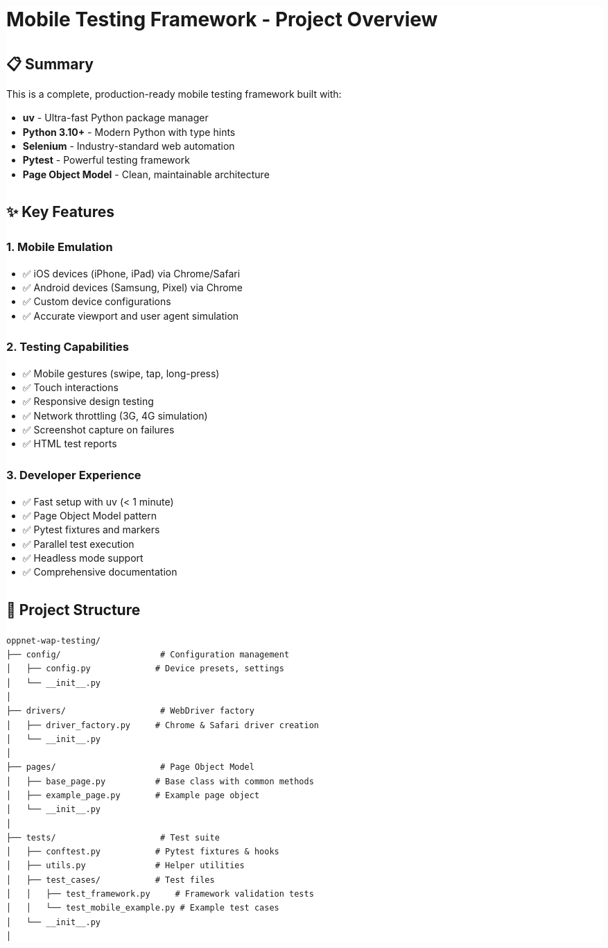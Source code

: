# Mobile Testing Framework - Project Overview

## 📋 Summary

This is a complete, production-ready mobile testing framework built with:
- **uv** - Ultra-fast Python package manager
- **Python 3.10+** - Modern Python with type hints
- **Selenium** - Industry-standard web automation
- **Pytest** - Powerful testing framework
- **Page Object Model** - Clean, maintainable architecture

## ✨ Key Features

### 1. Mobile Emulation
- ✅ iOS devices (iPhone, iPad) via Chrome/Safari
- ✅ Android devices (Samsung, Pixel) via Chrome
- ✅ Custom device configurations
- ✅ Accurate viewport and user agent simulation

### 2. Testing Capabilities
- ✅ Mobile gestures (swipe, tap, long-press)
- ✅ Touch interactions
- ✅ Responsive design testing
- ✅ Network throttling (3G, 4G simulation)
- ✅ Screenshot capture on failures
- ✅ HTML test reports

### 3. Developer Experience
- ✅ Fast setup with uv (< 1 minute)
- ✅ Page Object Model pattern
- ✅ Pytest fixtures and markers
- ✅ Parallel test execution
- ✅ Headless mode support
- ✅ Comprehensive documentation

## 📁 Project Structure

```
oppnet-wap-testing/
├── config/                    # Configuration management
│   ├── config.py             # Device presets, settings
│   └── __init__.py
│
├── drivers/                   # WebDriver factory
│   ├── driver_factory.py     # Chrome & Safari driver creation
│   └── __init__.py
│
├── pages/                     # Page Object Model
│   ├── base_page.py          # Base class with common methods
│   ├── example_page.py       # Example page object
│   └── __init__.py
│
├── tests/                     # Test suite
│   ├── conftest.py           # Pytest fixtures & hooks
│   ├── utils.py              # Helper utilities
│   ├── test_cases/           # Test files
│   │   ├── test_framework.py     # Framework validation tests
│   │   └── test_mobile_example.py # Example test cases
│   └── __init__.py
│
```